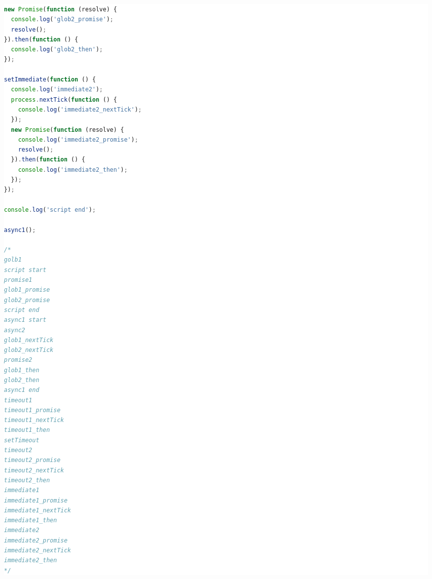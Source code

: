 ```js
new Promise(function (resolve) {
  console.log('glob2_promise');
  resolve();
}).then(function () {
  console.log('glob2_then');
});

setImmediate(function () {
  console.log('immediate2');
  process.nextTick(function () {
    console.log('immediate2_nextTick');
  });
  new Promise(function (resolve) {
    console.log('immediate2_promise');
    resolve();
  }).then(function () {
    console.log('immediate2_then');
  });
});

console.log('script end');

async1();

/*
golb1
script start
promise1
glob1_promise
glob2_promise
script end
async1 start
async2
glob1_nextTick
glob2_nextTick
promise2
glob1_then
glob2_then
async1 end
timeout1
timeout1_promise
timeout1_nextTick
timeout1_then
setTimeout
timeout2
timeout2_promise
timeout2_nextTick
timeout2_then
immediate1
immediate1_promise
immediate1_nextTick
immediate1_then
immediate2
immediate2_promise
immediate2_nextTick
immediate2_then
*/
```
